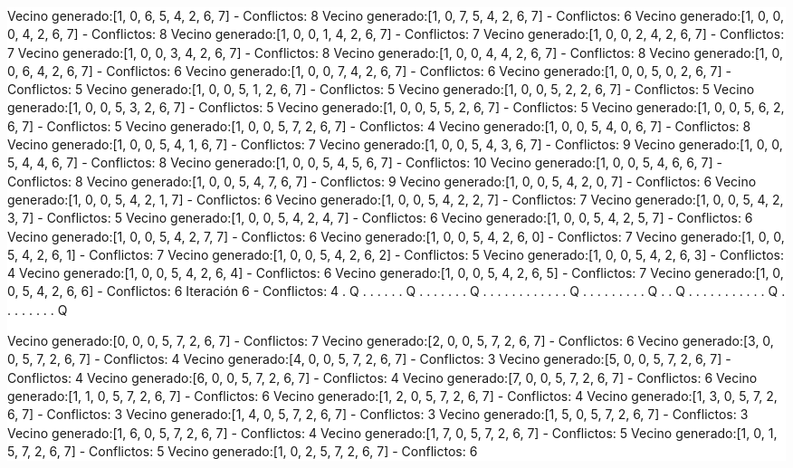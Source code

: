 Vecino generado:[1, 0, 6, 5, 4, 2, 6, 7] - Conflictos: 8
Vecino generado:[1, 0, 7, 5, 4, 2, 6, 7] - Conflictos: 6
Vecino generado:[1, 0, 0, 0, 4, 2, 6, 7] - Conflictos: 8
Vecino generado:[1, 0, 0, 1, 4, 2, 6, 7] - Conflictos: 7
Vecino generado:[1, 0, 0, 2, 4, 2, 6, 7] - Conflictos: 7
Vecino generado:[1, 0, 0, 3, 4, 2, 6, 7] - Conflictos: 8
Vecino generado:[1, 0, 0, 4, 4, 2, 6, 7] - Conflictos: 8
Vecino generado:[1, 0, 0, 6, 4, 2, 6, 7] - Conflictos: 6
Vecino generado:[1, 0, 0, 7, 4, 2, 6, 7] - Conflictos: 6
Vecino generado:[1, 0, 0, 5, 0, 2, 6, 7] - Conflictos: 5
Vecino generado:[1, 0, 0, 5, 1, 2, 6, 7] - Conflictos: 5
Vecino generado:[1, 0, 0, 5, 2, 2, 6, 7] - Conflictos: 5
Vecino generado:[1, 0, 0, 5, 3, 2, 6, 7] - Conflictos: 5
Vecino generado:[1, 0, 0, 5, 5, 2, 6, 7] - Conflictos: 5
Vecino generado:[1, 0, 0, 5, 6, 2, 6, 7] - Conflictos: 5
Vecino generado:[1, 0, 0, 5, 7, 2, 6, 7] - Conflictos: 4
Vecino generado:[1, 0, 0, 5, 4, 0, 6, 7] - Conflictos: 8
Vecino generado:[1, 0, 0, 5, 4, 1, 6, 7] - Conflictos: 7
Vecino generado:[1, 0, 0, 5, 4, 3, 6, 7] - Conflictos: 9
Vecino generado:[1, 0, 0, 5, 4, 4, 6, 7] - Conflictos: 8
Vecino generado:[1, 0, 0, 5, 4, 5, 6, 7] - Conflictos: 10
Vecino generado:[1, 0, 0, 5, 4, 6, 6, 7] - Conflictos: 8
Vecino generado:[1, 0, 0, 5, 4, 7, 6, 7] - Conflictos: 9
Vecino generado:[1, 0, 0, 5, 4, 2, 0, 7] - Conflictos: 6
Vecino generado:[1, 0, 0, 5, 4, 2, 1, 7] - Conflictos: 6
Vecino generado:[1, 0, 0, 5, 4, 2, 2, 7] - Conflictos: 7
Vecino generado:[1, 0, 0, 5, 4, 2, 3, 7] - Conflictos: 5
Vecino generado:[1, 0, 0, 5, 4, 2, 4, 7] - Conflictos: 6
Vecino generado:[1, 0, 0, 5, 4, 2, 5, 7] - Conflictos: 6
Vecino generado:[1, 0, 0, 5, 4, 2, 7, 7] - Conflictos: 6
Vecino generado:[1, 0, 0, 5, 4, 2, 6, 0] - Conflictos: 7
Vecino generado:[1, 0, 0, 5, 4, 2, 6, 1] - Conflictos: 7
Vecino generado:[1, 0, 0, 5, 4, 2, 6, 2] - Conflictos: 5
Vecino generado:[1, 0, 0, 5, 4, 2, 6, 3] - Conflictos: 4
Vecino generado:[1, 0, 0, 5, 4, 2, 6, 4] - Conflictos: 6
Vecino generado:[1, 0, 0, 5, 4, 2, 6, 5] - Conflictos: 7
Vecino generado:[1, 0, 0, 5, 4, 2, 6, 6] - Conflictos: 6
Iteración 6 - Conflictos: 4
. Q . . . . . .
Q . . . . . . .
Q . . . . . . .
. . . . . Q . .
. . . . . . . Q
. . Q . . . . .
. . . . . . Q .
. . . . . . . Q


Vecino generado:[0, 0, 0, 5, 7, 2, 6, 7] - Conflictos: 7
Vecino generado:[2, 0, 0, 5, 7, 2, 6, 7] - Conflictos: 6
Vecino generado:[3, 0, 0, 5, 7, 2, 6, 7] - Conflictos: 4
Vecino generado:[4, 0, 0, 5, 7, 2, 6, 7] - Conflictos: 3
Vecino generado:[5, 0, 0, 5, 7, 2, 6, 7] - Conflictos: 4
Vecino generado:[6, 0, 0, 5, 7, 2, 6, 7] - Conflictos: 4
Vecino generado:[7, 0, 0, 5, 7, 2, 6, 7] - Conflictos: 6
Vecino generado:[1, 1, 0, 5, 7, 2, 6, 7] - Conflictos: 6
Vecino generado:[1, 2, 0, 5, 7, 2, 6, 7] - Conflictos: 4
Vecino generado:[1, 3, 0, 5, 7, 2, 6, 7] - Conflictos: 3
Vecino generado:[1, 4, 0, 5, 7, 2, 6, 7] - Conflictos: 3
Vecino generado:[1, 5, 0, 5, 7, 2, 6, 7] - Conflictos: 3
Vecino generado:[1, 6, 0, 5, 7, 2, 6, 7] - Conflictos: 4
Vecino generado:[1, 7, 0, 5, 7, 2, 6, 7] - Conflictos: 5
Vecino generado:[1, 0, 1, 5, 7, 2, 6, 7] - Conflictos: 5
Vecino generado:[1, 0, 2, 5, 7, 2, 6, 7] - Conflictos: 6
